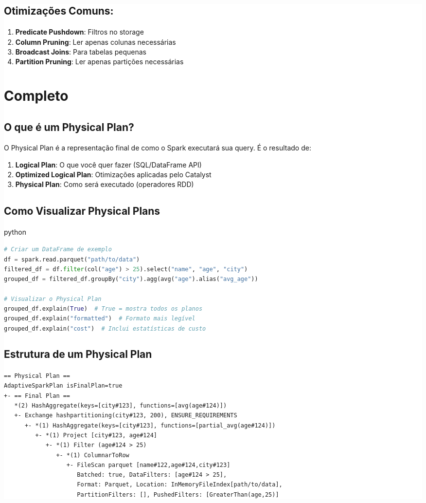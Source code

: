 ## Otimizações Comuns:

1. **Predicate Pushdown**: Filtros no storage
2. **Column Pruning**: Ler apenas colunas necessárias
3. **Broadcast Joins**: Para tabelas pequenas
4. **Partition Pruning**: Ler apenas partições necessárias


# Completo
## O que é um Physical Plan?

O Physical Plan é a representação final de como o Spark executará sua query. É o resultado de:

1. **Logical Plan**: O que você quer fazer (SQL/DataFrame API)
2. **Optimized Logical Plan**: Otimizações aplicadas pelo Catalyst
3. **Physical Plan**: Como será executado (operadores RDD)

## Como Visualizar Physical Plans

python

```python
# Criar um DataFrame de exemplo
df = spark.read.parquet("path/to/data")
filtered_df = df.filter(col("age") > 25).select("name", "age", "city")
grouped_df = filtered_df.groupBy("city").agg(avg("age").alias("avg_age"))

# Visualizar o Physical Plan
grouped_df.explain(True)  # True = mostra todos os planos
grouped_df.explain("formatted")  # Formato mais legível
grouped_df.explain("cost")  # Inclui estatísticas de custo
```

## Estrutura de um Physical Plan

```
== Physical Plan ==
AdaptiveSparkPlan isFinalPlan=true
+- == Final Plan ==
   *(2) HashAggregate(keys=[city#123], functions=[avg(age#124)])
   +- Exchange hashpartitioning(city#123, 200), ENSURE_REQUIREMENTS
      +- *(1) HashAggregate(keys=[city#123], functions=[partial_avg(age#124)])
         +- *(1) Project [city#123, age#124]
            +- *(1) Filter (age#124 > 25)
               +- *(1) ColumnarToRow
                  +- FileScan parquet [name#122,age#124,city#123] 
                     Batched: true, DataFilters: [age#124 > 25], 
                     Format: Parquet, Location: InMemoryFileIndex[path/to/data],
                     PartitionFilters: [], PushedFilters: [GreaterThan(age,25)]
```
